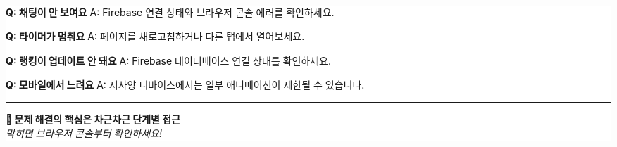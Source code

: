 **Q: 채팅이 안 보여요**
A: Firebase 연결 상태와 브라우저 콘솔 에러를 확인하세요.

**Q: 타이머가 멈춰요**
A: 페이지를 새로고침하거나 다른 탭에서 열어보세요.

**Q: 랭킹이 업데이트 안 돼요**
A: Firebase 데이터베이스 연결 상태를 확인하세요.

**Q: 모바일에서 느려요**
A: 저사양 디바이스에서는 일부 애니메이션이 제한될 수 있습니다.

---

**🔧 문제 해결의 핵심은 차근차근 단계별 접근**  
*막히면 브라우저 콘솔부터 확인하세요!*